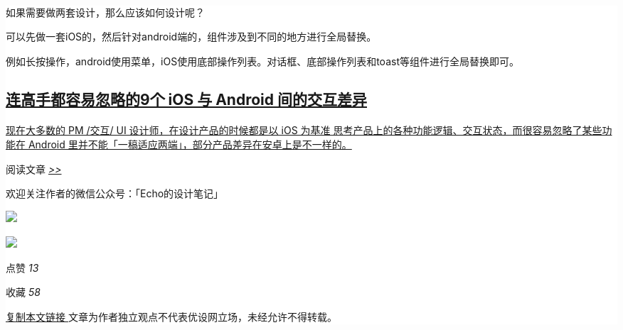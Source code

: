 如果需要做两套设计，那么应该如何设计呢？

可以先做一套iOS的，然后针对android端的，组件涉及到不同的地方进行全局替换。

例如长按操作，android使用菜单，iOS使用底部操作列表。对话框、底部操作列表和toast等组件进行全局替换即可。

## [**连高手都容易忽略的9个 iOS 与 Android 间的交互差异**](https://www.uisdc.com/android-and-ios-differences "连高手都容易忽略的9个 iOS 与 Android 间的交互差异")

[现在大多数的 PM /交互/ UI 设计师，在设计产品的时候都是以 iOS 为基准 思考产品上的各种功能逻辑、交互状态，而很容易忽略了某些功能在 Android 里并不能「一稿适应两端」，部分产品差异在安卓上是不一样的。](https://www.uisdc.com/android-and-ios-differences "现在大多数的 PM /交互/ UI 设计师，在设计产品的时候都是以 iOS 为基准 思考产品上的各种功能逻辑、交互状态，而很容易忽略了某些功能在 Android 里并不能「一稿适应两端」，部分产品差异在安卓上是不一样的。")

阅读文章 [*>>*](https://www.uisdc.com/android-and-ios-differences ">>")

欢迎关注作者的微信公众号：「Echo的设计笔记」

![](https://qhdtc.oss-cn-chengdu.aliyuncs.com/obsidian/uisdc-uxechoqr_c7OZaUgjLt.jpg)

![](https://qhdtc.oss-cn-chengdu.aliyuncs.com/obsidian/uisdc-dtk-0921_jx4-QfjYvP.jpg)

&#x20;       点赞 *13*

&#x20;       收藏 *58*

[  复制本文链接  ](https://www.uisdc.com/android-ios-design "  复制本文链接  ")
&#x20;     文章为作者独立观点不代表优设网立场，未经允许不得转载。
&#x20;  &#x20;
